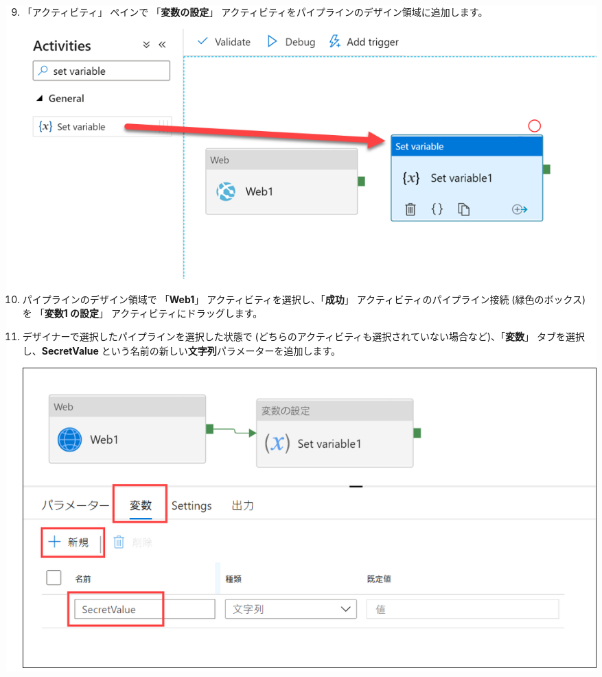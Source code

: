 9. 「アクティビティ」 ペインで 「**変数の設定**」 アクティビティをパイプラインのデザイン領域に追加します。

    ![矢印は、アクティビティの変数設定項目からパイプライン キャンバスに向かっています。](media/pipeline-activities-set-variable.png "Activities: Set variable")

10. パイプラインのデザイン領域で 「**Web1**」 アクティビティを選択し、「**成功**」 アクティビティのパイプライン接続 (緑色のボックス) を 「**変数1 の設定**」 アクティビティにドラッグします。

11. デザイナーで選択したパイプラインを選択した状態で (どちらのアクティビティも選択されていない場合など)、「**変数**」 タブを選択し、**SecretValue** という名前の新しい**文字列**パラメーターを追加します。

      ![パイプラインのデザイン領域が表示され、新しいパイプラインの矢印は Web1 と変数の設定アクティビティを接続しています。パイプラインが選択されており、デザイン領域の下では 「変数」 タブが選択され、SecretValue という名前の変数が強調表示されています。](media/lab5_newpipelinevariable.png)
